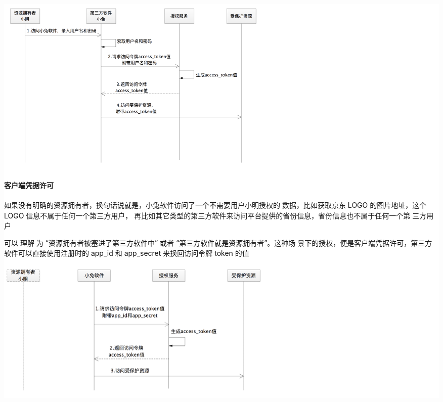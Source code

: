 <img src="OAuth2.0.assets/%E4%B8%8B%E8%BD%BD-1651821523371.png" alt="下载" style="zoom: 50%;" />

#### 客户端凭据许可

如果没有明确的资源拥有者，换句话说就是，小兔软件访问了一个不需要用户小明授权的 数据，比如获取京东 LOGO 的图片地址，这个 LOGO 信息不属于任何一个第三方用户， 再比如其它类型的第三方软件来访问平台提供的省份信息，省份信息也不属于任何一个第 三方用户

可以 理解 为 “资源拥有者被塞进了第三方软件中” 或者 “第三方软件就是资源拥有者”。这种场 景下的授权，便是客户端凭据许可，第三方软件可以直接使用注册时的 app_id 和 app_secret 来换回访问令牌 token 的值

<img src="OAuth2.0.assets/%E4%B8%8B%E8%BD%BD%20(1)-1651822694034.png" alt="下载 (1)" style="zoom:50%;" />
